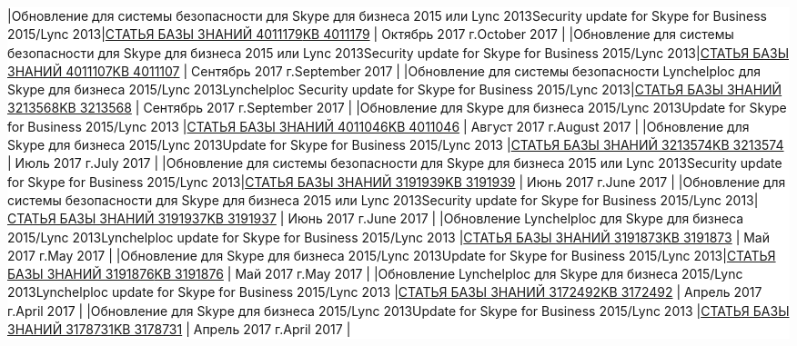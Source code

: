 |<span data-ttu-id="c4e63-322">Обновление для системы безопасности для Skype для бизнеса 2015 или Lync 2013</span><span class="sxs-lookup"><span data-stu-id="c4e63-322">Security update for Skype for Business 2015/Lync 2013</span></span>|[<span data-ttu-id="c4e63-323">СТАТЬЯ БАЗЫ ЗНАНИЙ 4011179</span><span class="sxs-lookup"><span data-stu-id="c4e63-323">KB 4011179</span></span>](https://support.microsoft.com/kb/4011179) | <span data-ttu-id="c4e63-324">Октябрь 2017 г.</span><span class="sxs-lookup"><span data-stu-id="c4e63-324">October 2017</span></span> |
|<span data-ttu-id="c4e63-325">Обновление для системы безопасности для Skype для бизнеса 2015 или Lync 2013</span><span class="sxs-lookup"><span data-stu-id="c4e63-325">Security update for Skype for Business 2015/Lync 2013</span></span>|[<span data-ttu-id="c4e63-326">СТАТЬЯ БАЗЫ ЗНАНИЙ 4011107</span><span class="sxs-lookup"><span data-stu-id="c4e63-326">KB 4011107</span></span>](https://support.microsoft.com/kb/4011107) | <span data-ttu-id="c4e63-327">Сентябрь 2017 г.</span><span class="sxs-lookup"><span data-stu-id="c4e63-327">September 2017</span></span> |
|<span data-ttu-id="c4e63-328">Обновление для системы безопасности Lynchelploc для Skype для бизнеса 2015/Lync 2013</span><span class="sxs-lookup"><span data-stu-id="c4e63-328">Lynchelploc Security update for Skype for Business 2015/Lync 2013</span></span>|[<span data-ttu-id="c4e63-329">СТАТЬЯ БАЗЫ ЗНАНИЙ 3213568</span><span class="sxs-lookup"><span data-stu-id="c4e63-329">KB 3213568</span></span>](https://support.microsoft.com/kb/3213568) | <span data-ttu-id="c4e63-330">Сентябрь 2017 г.</span><span class="sxs-lookup"><span data-stu-id="c4e63-330">September 2017</span></span> |
|<span data-ttu-id="c4e63-331">Обновление для Skype для бизнеса 2015/Lync 2013</span><span class="sxs-lookup"><span data-stu-id="c4e63-331">Update for Skype for Business 2015/Lync 2013</span></span> |[<span data-ttu-id="c4e63-332">СТАТЬЯ БАЗЫ ЗНАНИЙ 4011046</span><span class="sxs-lookup"><span data-stu-id="c4e63-332">KB 4011046</span></span>](https://support.microsoft.com/kb/4011046) | <span data-ttu-id="c4e63-333">Август 2017 г.</span><span class="sxs-lookup"><span data-stu-id="c4e63-333">August 2017</span></span> |
|<span data-ttu-id="c4e63-334">Обновление для Skype для бизнеса 2015/Lync 2013</span><span class="sxs-lookup"><span data-stu-id="c4e63-334">Update for Skype for Business 2015/Lync 2013</span></span> |[<span data-ttu-id="c4e63-335">СТАТЬЯ БАЗЫ ЗНАНИЙ 3213574</span><span class="sxs-lookup"><span data-stu-id="c4e63-335">KB 3213574</span></span>](https://support.microsoft.com/kb/3213574) | <span data-ttu-id="c4e63-336">Июль 2017 г.</span><span class="sxs-lookup"><span data-stu-id="c4e63-336">July 2017</span></span> |
|<span data-ttu-id="c4e63-337">Обновление для системы безопасности для Skype для бизнеса 2015 или Lync 2013</span><span class="sxs-lookup"><span data-stu-id="c4e63-337">Security update for Skype for Business 2015/Lync 2013</span></span>|[<span data-ttu-id="c4e63-338">СТАТЬЯ БАЗЫ ЗНАНИЙ 3191939</span><span class="sxs-lookup"><span data-stu-id="c4e63-338">KB 3191939</span></span>](https://support.microsoft.com/kb/3191939) | <span data-ttu-id="c4e63-339">Июнь 2017 г.</span><span class="sxs-lookup"><span data-stu-id="c4e63-339">June 2017</span></span> |
|<span data-ttu-id="c4e63-340">Обновление для системы безопасности для Skype для бизнеса 2015 или Lync 2013</span><span class="sxs-lookup"><span data-stu-id="c4e63-340">Security update for Skype for Business 2015/Lync 2013</span></span>|[<span data-ttu-id="c4e63-341">СТАТЬЯ БАЗЫ ЗНАНИЙ 3191937</span><span class="sxs-lookup"><span data-stu-id="c4e63-341">KB 3191937</span></span>](https://support.microsoft.com/kb/3191937) | <span data-ttu-id="c4e63-342">Июнь 2017 г.</span><span class="sxs-lookup"><span data-stu-id="c4e63-342">June 2017</span></span> |
|<span data-ttu-id="c4e63-343">Обновление Lynchelploc для Skype для бизнеса 2015/Lync 2013</span><span class="sxs-lookup"><span data-stu-id="c4e63-343">Lynchelploc update for Skype for Business 2015/Lync 2013</span></span> |[<span data-ttu-id="c4e63-344">СТАТЬЯ БАЗЫ ЗНАНИЙ 3191873</span><span class="sxs-lookup"><span data-stu-id="c4e63-344">KB 3191873</span></span>](https://support.microsoft.com/kb/3191873) | <span data-ttu-id="c4e63-345">Май 2017 г.</span><span class="sxs-lookup"><span data-stu-id="c4e63-345">May 2017</span></span> |
|<span data-ttu-id="c4e63-346">Обновление для Skype для бизнеса 2015/Lync 2013</span><span class="sxs-lookup"><span data-stu-id="c4e63-346">Update for Skype for Business 2015/Lync 2013</span></span>|[<span data-ttu-id="c4e63-347">СТАТЬЯ БАЗЫ ЗНАНИЙ 3191876</span><span class="sxs-lookup"><span data-stu-id="c4e63-347">KB 3191876</span></span>](https://support.microsoft.com/kb/3191876) | <span data-ttu-id="c4e63-348">Май 2017 г.</span><span class="sxs-lookup"><span data-stu-id="c4e63-348">May 2017</span></span> |
|<span data-ttu-id="c4e63-349">Обновление Lynchelploc для Skype для бизнеса 2015/Lync 2013</span><span class="sxs-lookup"><span data-stu-id="c4e63-349">Lynchelploc update for Skype for Business 2015/Lync 2013</span></span> |[<span data-ttu-id="c4e63-350">СТАТЬЯ БАЗЫ ЗНАНИЙ 3172492</span><span class="sxs-lookup"><span data-stu-id="c4e63-350">KB 3172492</span></span>](https://support.microsoft.com/kb/3172492) | <span data-ttu-id="c4e63-351">Апрель 2017 г.</span><span class="sxs-lookup"><span data-stu-id="c4e63-351">April 2017</span></span> |
|<span data-ttu-id="c4e63-352">Обновление для Skype для бизнеса 2015/Lync 2013</span><span class="sxs-lookup"><span data-stu-id="c4e63-352">Update for Skype for Business 2015/Lync 2013</span></span> |[<span data-ttu-id="c4e63-353">СТАТЬЯ БАЗЫ ЗНАНИЙ 3178731</span><span class="sxs-lookup"><span data-stu-id="c4e63-353">KB 3178731</span></span>](https://support.microsoft.com/kb/3178731) | <span data-ttu-id="c4e63-354">Апрель 2017 г.</span><span class="sxs-lookup"><span data-stu-id="c4e63-354">April 2017</span></span> |